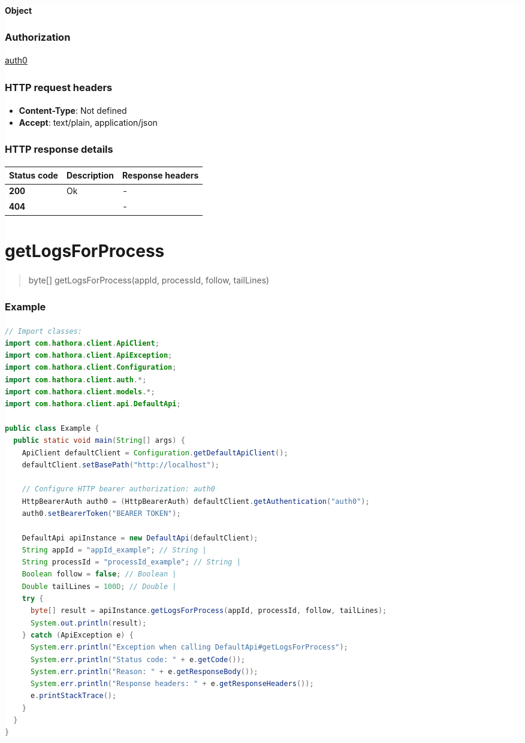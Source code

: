 **Object**

### Authorization

[auth0](../README.md#auth0)

### HTTP request headers

 - **Content-Type**: Not defined
 - **Accept**: text/plain, application/json

### HTTP response details
| Status code | Description | Response headers |
|-------------|-------------|------------------|
| **200** | Ok |  -  |
| **404** |  |  -  |

<a name="getLogsForProcess"></a>
# **getLogsForProcess**
> byte[] getLogsForProcess(appId, processId, follow, tailLines)



### Example
```java
// Import classes:
import com.hathora.client.ApiClient;
import com.hathora.client.ApiException;
import com.hathora.client.Configuration;
import com.hathora.client.auth.*;
import com.hathora.client.models.*;
import com.hathora.client.api.DefaultApi;

public class Example {
  public static void main(String[] args) {
    ApiClient defaultClient = Configuration.getDefaultApiClient();
    defaultClient.setBasePath("http://localhost");
    
    // Configure HTTP bearer authorization: auth0
    HttpBearerAuth auth0 = (HttpBearerAuth) defaultClient.getAuthentication("auth0");
    auth0.setBearerToken("BEARER TOKEN");

    DefaultApi apiInstance = new DefaultApi(defaultClient);
    String appId = "appId_example"; // String | 
    String processId = "processId_example"; // String | 
    Boolean follow = false; // Boolean | 
    Double tailLines = 100D; // Double | 
    try {
      byte[] result = apiInstance.getLogsForProcess(appId, processId, follow, tailLines);
      System.out.println(result);
    } catch (ApiException e) {
      System.err.println("Exception when calling DefaultApi#getLogsForProcess");
      System.err.println("Status code: " + e.getCode());
      System.err.println("Reason: " + e.getResponseBody());
      System.err.println("Response headers: " + e.getResponseHeaders());
      e.printStackTrace();
    }
  }
}
```
